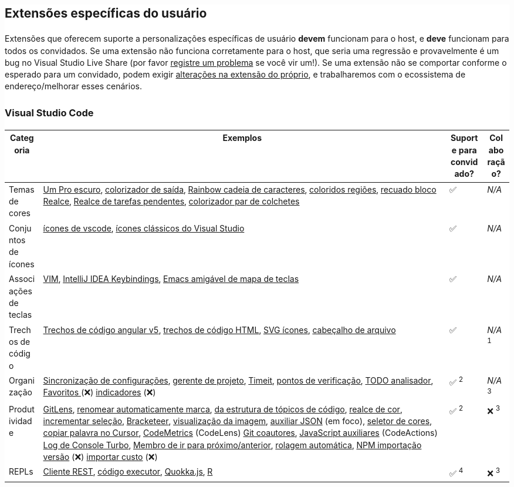 ## <a name="user-specific-extensions"></a>Extensões específicas do usuário

Extensões que oferecem suporte a personalizações específicas de usuário **devem** funcionam para o host, e **deve** funcionam para todos os convidados. Se uma extensão não funciona corretamente para o host, que seria uma regressão e provavelmente é um bug no Visual Studio Live Share (por favor [registre um problema](https://github.com/MicrosoftDocs/live-share/issues/new) se você vir um!). Se uma extensão não se comportar conforme o esperado para um convidado, podem exigir [alterações na extensão do próprio](#known-issues), e trabalharemos com o ecossistema de endereço/melhorar esses cenários.

### <a name="visual-studio-code"></a>Visual Studio Code

| Categoria | Exemplos | Suporte para convidado? | Colaboração? |
|-|-|-|-|
| Temas de cores | [Um Pro escuro](https://marketplace.visualstudio.com/items?itemName=zhuangtongfa.Material-theme), [colorizador de saída](https://marketplace.visualstudio.com/items?itemName=IBM.output-colorizer), [Rainbow cadeia de caracteres](https://marketplace.visualstudio.com/items?itemName=wk-j.vscode-rainbow-string), [coloridos regiões](https://github.com/jmihelcic/colored-regions), [recuado bloco Realce](https://marketplace.visualstudio.com/items?itemName=byi8220.indented-block-highlighting), [ Realce de tarefas pendentes](https://marketplace.visualstudio.com/items?itemName=wayou.vscode-todo-highlight), [colorizador par de colchetes](https://marketplace.visualstudio.com/items?itemName=CoenraadS.bracket-pair-colorizer) | ✅ | *N/A* |
| Conjuntos de ícones | [ícones de vscode](https://marketplace.visualstudio.com/items?itemName=robertohuertasm.vscode-icons), [ícones clássicos do Visual Studio](https://marketplace.visualstudio.com/items?itemName=jez9999.vsclassic-icon-theme) | ✅ | *N/A* |
| Associações de teclas | [VIM](https://marketplace.visualstudio.com/items?itemName=vscodevim.vim), [IntelliJ IDEA Keybindings](https://marketplace.visualstudio.com/items?itemName=k--kato.intellij-idea-keybindings), [Emacs amigável de mapa de teclas](https://marketplace.visualstudio.com/items?itemName=lfs.vscode-emacs-friendly) | ✅ | *N/A* |
| Trechos de código | [Trechos de código angular v5](https://marketplace.visualstudio.com/items?itemName=johnpapa.Angular2), [trechos de código HTML](https://marketplace.visualstudio.com/items?itemName=abusaidm.html-snippets), [SVG ícones](https://marketplace.visualstudio.com/items?itemName=idleberg.svg-icons), [cabeçalho de arquivo](https://marketplace.visualstudio.com/items?itemName=mikey.vscode-fileheader) | ✅ | *N/A* <sup>1</sup> |
| Organização | [Sincronização de configurações](https://marketplace.visualstudio.com/items?itemName=Shan.code-settings-sync), [gerente de projeto](https://marketplace.visualstudio.com/items?itemName=alefragnani.project-manager), [Timeit](https://marketplace.visualstudio.com/items?itemName=smulyono.timeit), [pontos de verificação](https://marketplace.visualstudio.com/items?itemName=micnil.vscode-checkpoints), [TODO analisador](https://marketplace.visualstudio.com/items?itemName=minhthai.vscode-todo-parser), [Favoritos ](https://marketplace.visualstudio.com/items?itemName=kdcro101.favorites) (❌) [indicadores](https://marketplace.visualstudio.com/items?itemName=alefragnani.Bookmarks) (❌) | ✅ <sup>2</sup> | *N/A* <sup>3</sup> |
| Produtividade | [GitLens](https://marketplace.visualstudio.com/items?itemName=eamodio.gitlens), [renomear automaticamente marca](https://marketplace.visualstudio.com/items?itemName=formulahendry.auto-rename-tag), [da estrutura de tópicos de código](https://github.com/patrys/vscode-code-outline), [realce de cor](https://marketplace.visualstudio.com/items?itemName=naumovs.color-highlight), [incrementar seleção](https://marketplace.visualstudio.com/items?itemName=albymor.increment-selection), [ Bracketeer](https://marketplace.visualstudio.com/items?itemName=pustelto.bracketeer), [visualização da imagem](https://marketplace.visualstudio.com/items?itemName=kisstkondoros.vscode-gutter-preview), [auxiliar JSON](https://marketplace.visualstudio.com/items?itemName=zhoufeng.json-helper) (em foco), [seletor de cores](https://marketplace.visualstudio.com/items?itemName=anseki.vscode-color), [copiar palavra no Cursor](https://marketplace.visualstudio.com/items?itemName=alefragnani.copy-word), [CodeMetrics](https://marketplace.visualstudio.com/items?itemName=kisstkondoros.vscode-codemetrics) (CodeLens) [Git coautores](https://github.com/rjimenezda/vscode-coauthor), [JavaScript auxiliares](https://marketplace.visualstudio.com/items?itemName=sburg.vscode-javascript-booster) (CodeActions) [Log de Console Turbo](https://marketplace.visualstudio.com/items?itemName=ChakrounAnas.turbo-console-log), [ Membro de ir para próximo/anterior](https://marketplace.visualstudio.com/items?itemName=mishkinf.goto-next-previous-member), [rolagem automática](https://github.com/PejmanNik/vscode-autoScroll?files=1), [NPM importação versão](https://marketplace.visualstudio.com/items?itemName=axetroy.vscode-npm-import-package-version) (❌) [importar custo](https://github.com/wix/import-cost) (❌) | ✅ <sup>2</sup> | ❌ <sup>3</sup> |
| REPLs | [Cliente REST](https://marketplace.visualstudio.com/items?itemName=humao.rest-client), [código executor](https://marketplace.visualstudio.com/items?itemName=formulahendry.code-runner), [Quokka.js](https://marketplace.visualstudio.com/items?itemName=WallabyJs.quokka-vscode), [R](https://marketplace.visualstudio.com/items?itemName=Ikuyadeu.r) | ✅ <sup>4</sup> | ❌ <sup>3</sup>  |